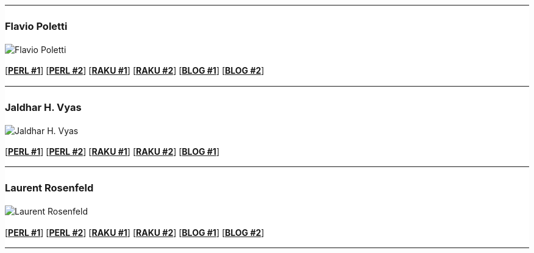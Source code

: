 ***

### Flavio Poletti
![Flavio Poletti](/images/team/flavio-poletti.jpg)

[[**PERL #1**](https://github.com/manwar/perlweeklychallenge-club/blob/master/challenge-238/polettix/perl/ch-1.pl)]
[[**PERL #2**](https://github.com/manwar/perlweeklychallenge-club/blob/master/challenge-238/polettix/perl/ch-2.pl)]
[[**RAKU #1**](https://github.com/manwar/perlweeklychallenge-club/blob/master/challenge-238/polettix/raku/ch-1.raku)]
[[**RAKU #2**](https://github.com/manwar/perlweeklychallenge-club/blob/master/challenge-238/polettix/raku/ch-2.raku)]
[[**BLOG #1**](https://github.polettix.it/ETOOBUSY/2023/10/21/pwc238-running-sum/)]
[[**BLOG #2**](https://github.polettix.it/ETOOBUSY/2023/10/21/pwc238-persistence-sort/)]

***

### Jaldhar H. Vyas
![Jaldhar H. Vyas](/images/team/jaldhar_vyas.jpg)

[[**PERL #1**](https://github.com/manwar/perlweeklychallenge-club/blob/master/challenge-238/jaldhar-h-vyas/perl/ch-1.sh)]
[[**PERL #2**](https://github.com/manwar/perlweeklychallenge-club/blob/master/challenge-238/jaldhar-h-vyas/perl/ch-2.pl)]
[[**RAKU #1**](https://github.com/manwar/perlweeklychallenge-club/blob/master/challenge-238/jaldhar-h-vyas/raku/ch-1.sh)]
[[**RAKU #2**](https://github.com/manwar/perlweeklychallenge-club/blob/master/challenge-238/jaldhar-h-vyas/raku/ch-2.raku)]
[[**BLOG #1**](https://www.braincells.com/perl/2023/10/perl_weekly_challenge_week_238.html)]

***

### Laurent Rosenfeld
![Laurent Rosenfeld](/images/team/laurent_rosenfeld.jpg)

[[**PERL #1**](https://github.com/manwar/perlweeklychallenge-club/blob/master/challenge-238/laurent-rosenfeld/perl/ch-1.pl)]
[[**PERL #2**](https://github.com/manwar/perlweeklychallenge-club/blob/master/challenge-238/laurent-rosenfeld/perl/ch-2.pl)]
[[**RAKU #1**](https://github.com/manwar/perlweeklychallenge-club/blob/master/challenge-238/laurent-rosenfeld/raku/ch-1.raku)]
[[**RAKU #2**](https://github.com/manwar/perlweeklychallenge-club/blob/master/challenge-238/laurent-rosenfeld/raku/ch-2.raku)]
[[**BLOG #1**](https://blogs.perl.org/users/laurent_r/2023/10/perl-weekly-challenge-238-running-sum.html)]
[[**BLOG #2**](https://blogs.perl.org/users/laurent_r/2023/10/perl-weekly-challenge-238-persistence-sort.html)]

***
